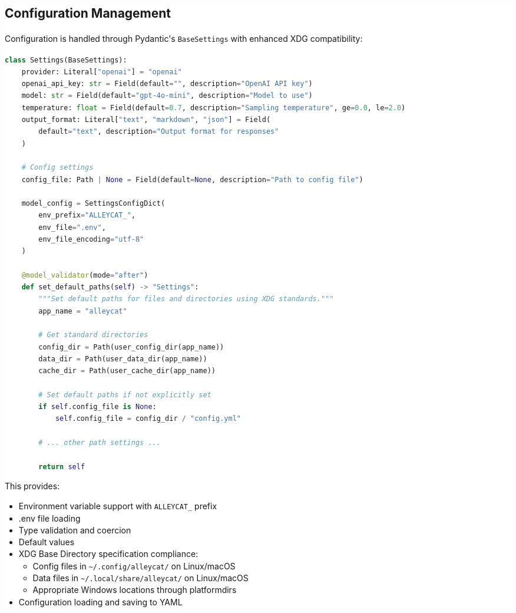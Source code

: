 ## Configuration Management

Configuration is handled through Pydantic's `BaseSettings` with enhanced XDG compatibility:

```python
class Settings(BaseSettings):
    provider: Literal["openai"] = "openai"
    openai_api_key: str = Field(default="", description="OpenAI API key")
    model: str = Field(default="gpt-4o-mini", description="Model to use")
    temperature: float = Field(default=0.7, description="Sampling temperature", ge=0.0, le=2.0)
    output_format: Literal["text", "markdown", "json"] = Field(
        default="text", description="Output format for responses"
    )
    
    # Config settings
    config_file: Path | None = Field(default=None, description="Path to config file")
    
    model_config = SettingsConfigDict(
        env_prefix="ALLEYCAT_",
        env_file=".env",
        env_file_encoding="utf-8"
    )
    
    @model_validator(mode="after")
    def set_default_paths(self) -> "Settings":
        """Set default paths for files and directories using XDG standards."""
        app_name = "alleycat"

        # Get standard directories
        config_dir = Path(user_config_dir(app_name))
        data_dir = Path(user_data_dir(app_name))
        cache_dir = Path(user_cache_dir(app_name))

        # Set default paths if not explicitly set
        if self.config_file is None:
            self.config_file = config_dir / "config.yml"
            
        # ... other path settings ...
        
        return self
```

This provides:

- Environment variable support with `ALLEYCAT_` prefix
- .env file loading
- Type validation and coercion
- Default values
- XDG Base Directory specification compliance:
  - Config files in `~/.config/alleycat/` on Linux/macOS
  - Data files in `~/.local/share/alleycat/` on Linux/macOS
  - Appropriate Windows locations through platformdirs
- Configuration loading and saving to YAML
